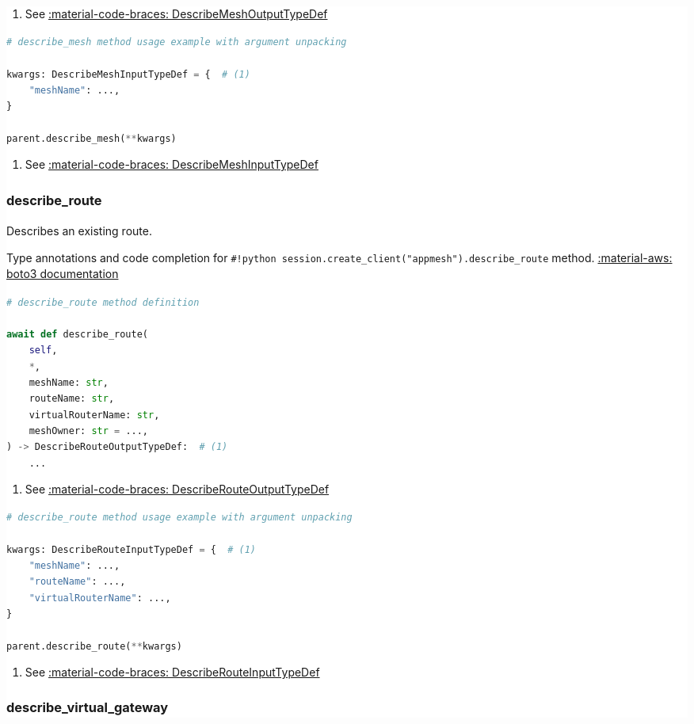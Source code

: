 1. See [:material-code-braces: DescribeMeshOutputTypeDef](./type_defs.md#describemeshoutputtypedef) 


```python
# describe_mesh method usage example with argument unpacking

kwargs: DescribeMeshInputTypeDef = {  # (1)
    "meshName": ...,
}

parent.describe_mesh(**kwargs)
```

1. See [:material-code-braces: DescribeMeshInputTypeDef](./type_defs.md#describemeshinputtypedef) 

### describe\_route

Describes an existing route.

Type annotations and code completion for `#!python session.create_client("appmesh").describe_route` method.
[:material-aws: boto3 documentation](https://boto3.amazonaws.com/v1/documentation/api/latest/reference/services/appmesh/client/describe_route.html)

```python
# describe_route method definition

await def describe_route(
    self,
    *,
    meshName: str,
    routeName: str,
    virtualRouterName: str,
    meshOwner: str = ...,
) -> DescribeRouteOutputTypeDef:  # (1)
    ...
```

1. See [:material-code-braces: DescribeRouteOutputTypeDef](./type_defs.md#describerouteoutputtypedef) 


```python
# describe_route method usage example with argument unpacking

kwargs: DescribeRouteInputTypeDef = {  # (1)
    "meshName": ...,
    "routeName": ...,
    "virtualRouterName": ...,
}

parent.describe_route(**kwargs)
```

1. See [:material-code-braces: DescribeRouteInputTypeDef](./type_defs.md#describerouteinputtypedef) 

### describe\_virtual\_gateway
